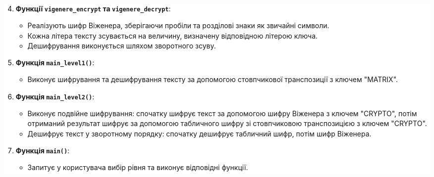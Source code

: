 4. **Функції `vigenere_encrypt` та `vigenere_decrypt`**:
   - Реалізують шифр Віженера, зберігаючи пробіли та розділові знаки як звичайні символи.
   - Кожна літера тексту зсувається на величину, визначену відповідною літерою ключа.
   - Дешифрування виконується шляхом зворотного зсуву.

5. **Функція `main_level1()`**:
   - Виконує шифрування та дешифрування тексту за допомогою стовпчикової транспозиції з ключем "MATRIX".

6. **Функція `main_level2()`**:
   - Виконує подвійне шифрування: спочатку шифрує текст за допомогою шифру Віженера з ключем "CRYPTO", потім отриманий результат шифрує за допомогою табличного шифру зі стовпчиковою транспозицією з ключем "CRYPTO".
   - Дешифрує текст у зворотному порядку: спочатку дешифрує табличний шифр, потім шифр Віженера.

7. **Функція `main()`**:
   - Запитує у користувача вибір рівня та виконує відповідні функції.